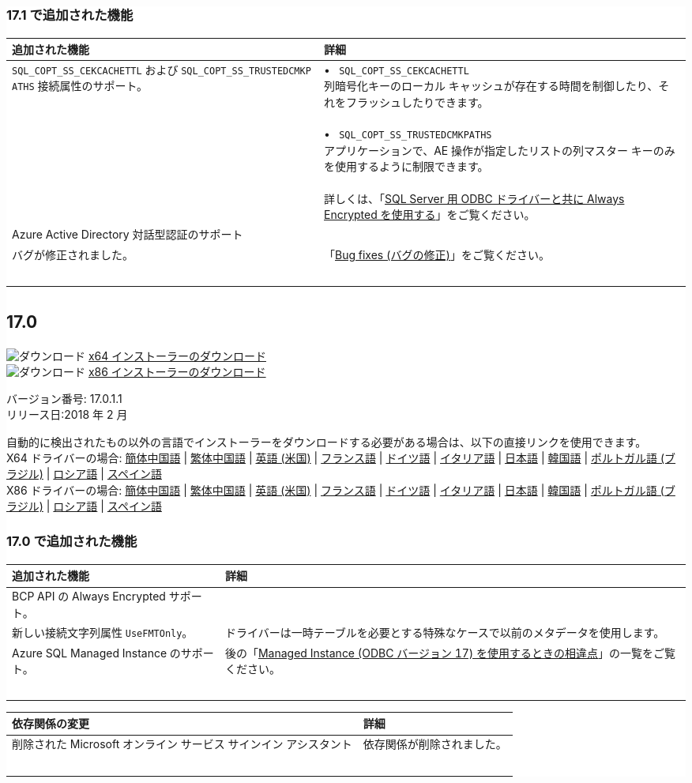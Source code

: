 
### <a name="features-added-in-171"></a>17.1 で追加された機能

| 追加された機能 | 詳細 |
| :------------ | :------ |
| `SQL_COPT_SS_CEKCACHETTL` および `SQL_COPT_SS_TRUSTEDCMKPATHS` 接続属性のサポート。 | &bull; &nbsp; `SQL_COPT_SS_CEKCACHETTL`<br/>列暗号化キーのローカル キャッシュが存在する時間を制御したり、それをフラッシュしたりできます。<br/><br/>&bull; &nbsp; `SQL_COPT_SS_TRUSTEDCMKPATHS`<br/>アプリケーションで、AE 操作が指定したリストの列マスター キーのみを使用するように制限できます。<br/><br/> 詳しくは、「[SQL Server 用 ODBC ドライバーと共に Always Encrypted を使用する](../using-always-encrypted-with-the-odbc-driver.md)」をご覧ください。 |
| Azure Active Directory 対話型認証のサポート | &nbsp; |
| バグが修正されました。 | 「[Bug fixes (バグの修正)](../bug-fixes.md)」をご覧ください。 |
| &nbsp; | &nbsp; |

## <a name="170"></a>17.0

![ダウンロード](../../../ssms/media/download-icon.png) [x64 インストーラーのダウンロード](https://go.microsoft.com/fwlink/?linkid=2120444)  
![ダウンロード](../../../ssms/media/download-icon.png) [x86 インストーラーのダウンロード](https://go.microsoft.com/fwlink/?linkid=2120152)  

バージョン番号: 17.0.1.1  
リリース日:2018 年 2 月

自動的に検出されたもの以外の言語でインストーラーをダウンロードする必要がある場合は、以下の直接リンクを使用できます。  
X64 ドライバーの場合: [簡体中国語](https://go.microsoft.com/fwlink/?linkid=2120444&clcid=0x804) | [繁体中国語](https://go.microsoft.com/fwlink/?linkid=2120444&clcid=0x404) | [英語 (米国)](https://go.microsoft.com/fwlink/?linkid=2120444&clcid=0x409) | [フランス語](https://go.microsoft.com/fwlink/?linkid=2120444&clcid=0x40c) | [ドイツ語](https://go.microsoft.com/fwlink/?linkid=2120444&clcid=0x407) | [イタリア語](https://go.microsoft.com/fwlink/?linkid=2120444&clcid=0x410) | [日本語](https://go.microsoft.com/fwlink/?linkid=2120444&clcid=0x411) | [韓国語](https://go.microsoft.com/fwlink/?linkid=2120444&clcid=0x412) | [ポルトガル語 (ブラジル)](https://go.microsoft.com/fwlink/?linkid=2120444&clcid=0x416) | [ロシア語](https://go.microsoft.com/fwlink/?linkid=2120444&clcid=0x419) | [スペイン語](https://go.microsoft.com/fwlink/?linkid=2120444&clcid=0x40a)  
X86 ドライバーの場合: [簡体中国語](https://go.microsoft.com/fwlink/?linkid=2120152&clcid=0x804) | [繁体中国語](https://go.microsoft.com/fwlink/?linkid=2120152&clcid=0x404) | [英語 (米国)](https://go.microsoft.com/fwlink/?linkid=2120152&clcid=0x409) | [フランス語](https://go.microsoft.com/fwlink/?linkid=2120152&clcid=0x40c) | [ドイツ語](https://go.microsoft.com/fwlink/?linkid=2120152&clcid=0x407) | [イタリア語](https://go.microsoft.com/fwlink/?linkid=2120152&clcid=0x410) | [日本語](https://go.microsoft.com/fwlink/?linkid=2120152&clcid=0x411) | [韓国語](https://go.microsoft.com/fwlink/?linkid=2120152&clcid=0x412) | [ポルトガル語 (ブラジル)](https://go.microsoft.com/fwlink/?linkid=2120152&clcid=0x416) | [ロシア語](https://go.microsoft.com/fwlink/?linkid=2120152&clcid=0x419) | [スペイン語](https://go.microsoft.com/fwlink/?linkid=2120152&clcid=0x40a)  

### <a name="features-added-in-170"></a>17.0 で追加された機能

| 追加された機能 | 詳細 |
| :------------ | :------ |
| BCP API の Always Encrypted サポート。 | &nbsp; |
| 新しい接続文字列属性 `UseFMTOnly`。 | ドライバーは一時テーブルを必要とする特殊なケースで以前のメタデータを使用します。 |
| Azure SQL Managed Instance のサポート。 | 後の「[Managed Instance (ODBC バージョン 17) を使用するときの相違点](#diffs-managed-instance-17)」の一覧をご覧ください。 |
| &nbsp; | &nbsp; |

| 依存関係の変更 | 詳細 |
| :------------ | :------ |
| 削除された Microsoft オンライン サービス サインイン アシスタント | 依存関係が削除されました。 |
| &nbsp; | &nbsp; |
